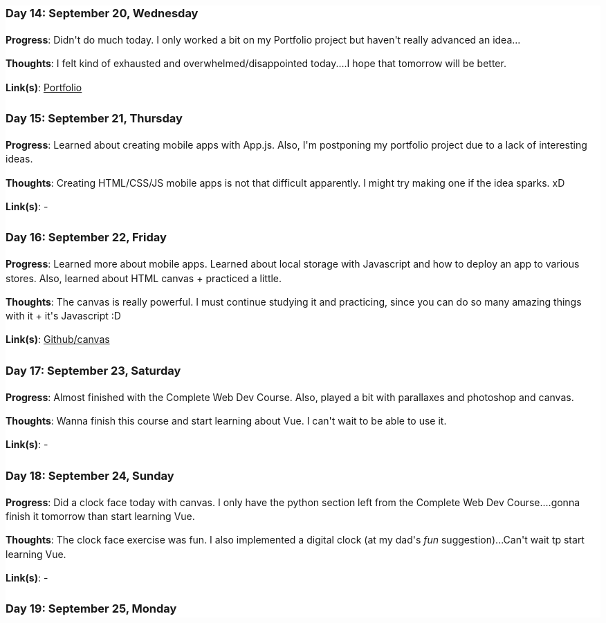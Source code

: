 ### Day 14: September 20, Wednesday

**Progress**: Didn't do much today. I only worked a bit on my Portfolio project but haven't really advanced an idea...

**Thoughts**: I felt kind of exhausted and overwhelmed/disappointed today....I hope that tomorrow will be better.

**Link(s)**:
[Portfolio](https://nawnaw7.github.io/portfolio/)


### Day 15: September 21, Thursday

**Progress**: Learned about creating mobile apps with App.js. Also, I'm postponing my portfolio project due to a lack of interesting ideas.

**Thoughts**: Creating HTML/CSS/JS mobile apps is not that difficult apparently. I might try making one if the idea sparks. xD

**Link(s)**: -


### Day 16: September 22, Friday

**Progress**: Learned more about mobile apps. Learned about local storage with Javascript and how to deploy an app to various stores. Also, learned about HTML canvas + practiced a little.

**Thoughts**: The canvas is really powerful. I must continue studying it and practicing, since you can do so many amazing things with it + it's Javascript :D

**Link(s)**:
[Github/canvas](https://github.com/nawnaw7/tests-and-practice/tree/master/canvas)


### Day 17: September 23, Saturday

**Progress**: Almost finished with the Complete Web Dev Course. Also, played a bit with parallaxes and photoshop and canvas.

**Thoughts**: Wanna finish this course and start learning about Vue. I can't wait to be able to use it.

**Link(s)**: -


### Day 18: September 24, Sunday

**Progress**: Did a clock face today with canvas. I only have the python section left from the Complete Web Dev Course....gonna finish it tomorrow than start learning Vue.

**Thoughts**: The clock face exercise was fun. I also implemented a digital clock (at my dad's *fun* suggestion)...Can't wait tp start learning Vue.

**Link(s)**: -


### Day 19: September 25, Monday
